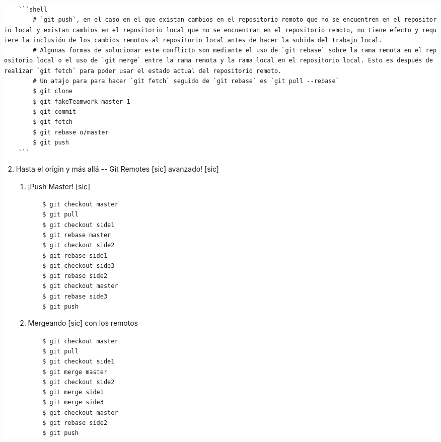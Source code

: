         ```shell
            # `git push`, en el caso en el que existan cambios en el repositorio remoto que no se encuentren en el repositorio local y existan cambios en el repositorio local que no se encuentran en el repositorio remoto, no tiene efecto y requiere la inclusión de los cambios remotos al repositorio local antes de hacer la subida del trabajo local.
            # Algunas formas de solucionar este conflicto son mediante el uso de `git rebase` sobre la rama remota en el repositorio local o el uso de `git merge` entre la rama remota y la rama local en el repositorio local. Esto es después de realizar `git fetch` para poder usar el estado actual del repositorio remoto.
            # Un atajo para para hacer `git fetch` seguido de `git rebase` es `git pull --rebase`
            $ git clone
            $ git fakeTeamwork master 1
            $ git commit
            $ git fetch
            $ git rebase o/master
            $ git push
        ```

2. Hasta el origin y más allá -- Git Remotes [sic] avanzado! [sic]

    1. ¡Push Master! [sic]

        ```shell
            $ git checkout master
            $ git pull
            $ git checkout side1
            $ git rebase master
            $ git checkout side2
            $ git rebase side1
            $ git checkout side3
            $ git rebase side2
            $ git checkout master
            $ git rebase side3
            $ git push
        ```

    2. Mergeando [sic] con los remotos

        ```shell
            $ git checkout master
            $ git pull
            $ git checkout side1
            $ git merge master
            $ git checkout side2
            $ git merge side1
            $ git merge side3
            $ git checkout master
            $ git rebase side2
            $ git push
        ```
